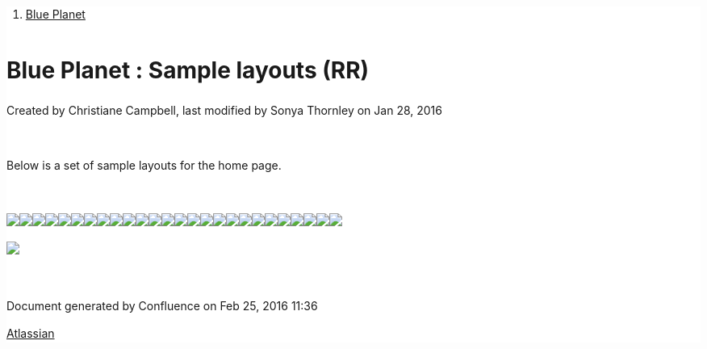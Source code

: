 1.  <span>[Blue Planet](index.html)</span>

<span id="title-text"> Blue Planet : Sample layouts (RR) </span>
================================================================

Created by <span class="author"> Christiane Campbell</span>, last modified by <span class="editor"> Sonya Thornley</span> on Jan 28, 2016

 

Below is a set of sample layouts for the home page. 

 

<span class="confluence-embedded-file-wrapper confluence-embedded-manual-size"><img src="assets/images/161513925/161513931.png" class="confluence-embedded-image" height="250" /></span><span class="confluence-embedded-file-wrapper confluence-embedded-manual-size"><img src="assets/images/161513925/161513932.png" class="confluence-embedded-image" height="250" /></span><span class="confluence-embedded-file-wrapper confluence-embedded-manual-size"><img src="assets/images/161513925/161513933.png" class="confluence-embedded-image" height="250" /></span><span class="confluence-embedded-file-wrapper confluence-embedded-manual-size"><img src="assets/images/161513925/161513934.png" class="confluence-embedded-image" height="250" /></span><span class="confluence-embedded-file-wrapper confluence-embedded-manual-size"><img src="assets/images/161513925/161513935.png" class="confluence-embedded-image" height="250" /></span><span class="confluence-embedded-file-wrapper confluence-embedded-manual-size"><img src="assets/images/161513925/161513936.png" class="confluence-embedded-image" height="250" /></span><span class="confluence-embedded-file-wrapper confluence-embedded-manual-size"><img src="assets/images/161513925/161513937.png" class="confluence-embedded-image" height="250" /></span><span class="confluence-embedded-file-wrapper confluence-embedded-manual-size"><img src="assets/images/161513925/161513938.png" class="confluence-embedded-image" height="250" /></span><span class="confluence-embedded-file-wrapper confluence-embedded-manual-size"><img src="assets/images/161513925/161513939.png" class="confluence-embedded-image" height="250" /></span><span class="confluence-embedded-file-wrapper confluence-embedded-manual-size"><img src="assets/images/161513925/161513940.png" class="confluence-embedded-image" height="250" /></span><span class="confluence-embedded-file-wrapper confluence-embedded-manual-size"><img src="assets/images/161513925/161513941.png" class="confluence-embedded-image" height="250" /></span><span class="confluence-embedded-file-wrapper confluence-embedded-manual-size"><img src="assets/images/161513925/161513942.png" class="confluence-embedded-image" height="250" /></span><span class="confluence-embedded-file-wrapper confluence-embedded-manual-size"><img src="assets/images/161513925/161513943.png" class="confluence-embedded-image" height="250" /></span><span class="confluence-embedded-file-wrapper confluence-embedded-manual-size"><img src="assets/images/161513925/161513944.png" class="confluence-embedded-image" height="250" /></span><span class="confluence-embedded-file-wrapper confluence-embedded-manual-size"><img src="assets/images/161513925/161513945.png" class="confluence-embedded-image" height="250" /></span><span class="confluence-embedded-file-wrapper confluence-embedded-manual-size"><img src="assets/images/161513925/161513946.png" class="confluence-embedded-image" height="250" /></span><span class="confluence-embedded-file-wrapper confluence-embedded-manual-size"><img src="assets/images/161513925/161513947.png" class="confluence-embedded-image" height="250" /></span><span class="confluence-embedded-file-wrapper confluence-embedded-manual-size"><img src="assets/images/161513925/161513948.png" class="confluence-embedded-image" height="250" /></span><span class="confluence-embedded-file-wrapper confluence-embedded-manual-size"><img src="assets/images/161513925/161513949.png" class="confluence-embedded-image" height="250" /></span><span class="confluence-embedded-file-wrapper confluence-embedded-manual-size"><img src="assets/images/161513925/161513950.png" class="confluence-embedded-image" height="250" /></span><span class="confluence-embedded-file-wrapper confluence-embedded-manual-size"><img src="assets/images/161513925/161513951.png" class="confluence-embedded-image" height="250" /></span><span class="confluence-embedded-file-wrapper confluence-embedded-manual-size"><img src="assets/images/161513925/161513952.png" class="confluence-embedded-image" height="250" /></span><span class="confluence-embedded-file-wrapper confluence-embedded-manual-size"><img src="assets/images/161513925/161513953.png" class="confluence-embedded-image" height="250" /></span><span class="confluence-embedded-file-wrapper confluence-embedded-manual-size"><img src="assets/images/161513925/161513954.png" class="confluence-embedded-image" height="250" /></span><span class="confluence-embedded-file-wrapper confluence-embedded-manual-size"><img src="assets/images/161513925/161513955.png" class="confluence-embedded-image" height="250" /></span><span class="confluence-embedded-file-wrapper confluence-embedded-manual-size"><img src="assets/images/161513925/161513956.png" class="confluence-embedded-image" height="250" /></span>

<span class="confluence-embedded-file-wrapper confluence-embedded-manual-size"><img src="assets/images/161513925/161514041.png" class="confluence-embedded-image" height="250" /></span>

 

Document generated by Confluence on Feb 25, 2016 11:36

[Atlassian](http://www.atlassian.com/)


